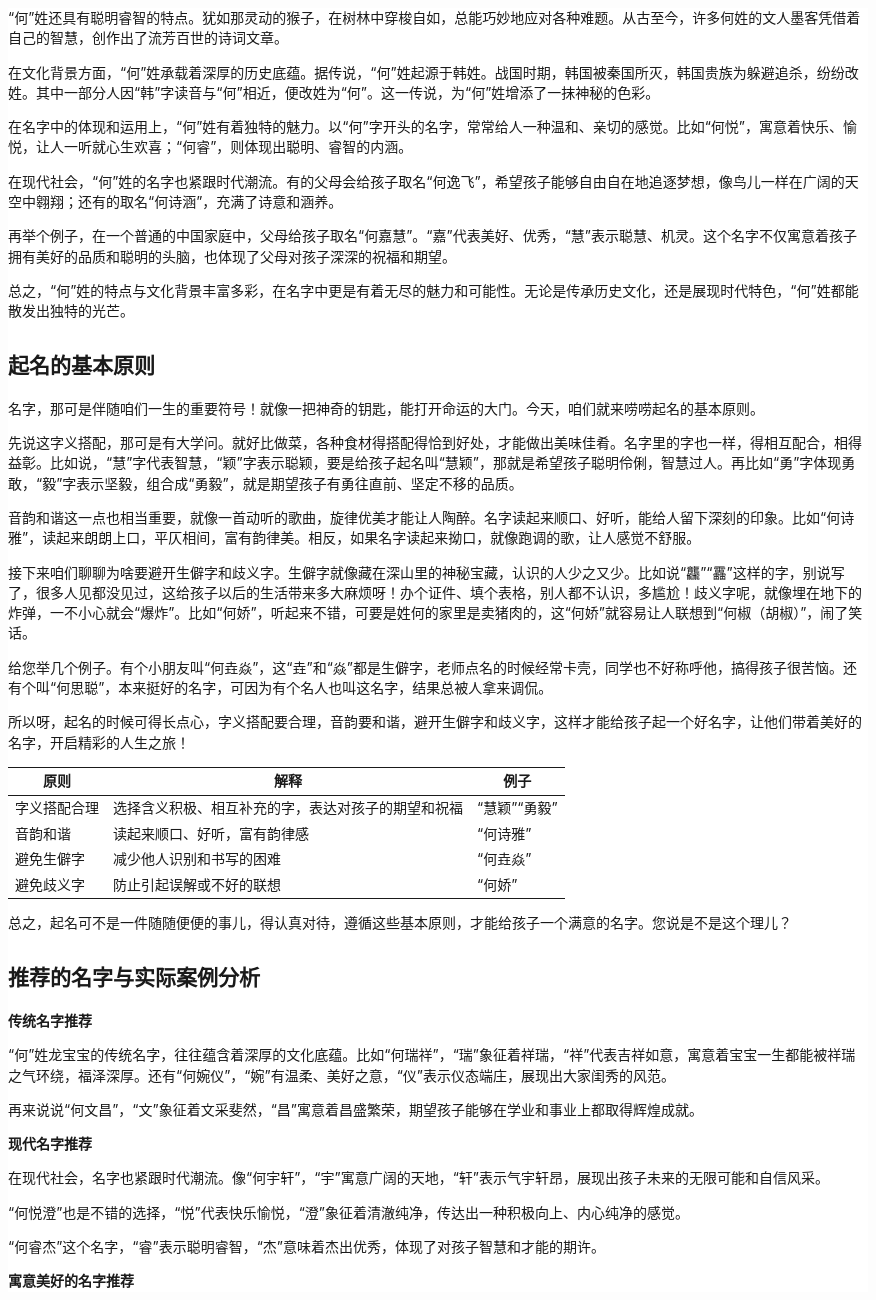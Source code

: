 “何”姓还具有聪明睿智的特点。犹如那灵动的猴子，在树林中穿梭自如，总能巧妙地应对各种难题。从古至今，许多何姓的文人墨客凭借着自己的智慧，创作出了流芳百世的诗词文章。

在文化背景方面，“何”姓承载着深厚的历史底蕴。据传说，“何”姓起源于韩姓。战国时期，韩国被秦国所灭，韩国贵族为躲避追杀，纷纷改姓。其中一部分人因“韩”字读音与“何”相近，便改姓为“何”。这一传说，为“何”姓增添了一抹神秘的色彩。

在名字中的体现和运用上，“何”姓有着独特的魅力。以“何”字开头的名字，常常给人一种温和、亲切的感觉。比如“何悦”，寓意着快乐、愉悦，让人一听就心生欢喜；“何睿”，则体现出聪明、睿智的内涵。

在现代社会，“何”姓的名字也紧跟时代潮流。有的父母会给孩子取名“何逸飞”，希望孩子能够自由自在地追逐梦想，像鸟儿一样在广阔的天空中翱翔；还有的取名“何诗涵”，充满了诗意和涵养。

再举个例子，在一个普通的中国家庭中，父母给孩子取名“何嘉慧”。“嘉”代表美好、优秀，“慧”表示聪慧、机灵。这个名字不仅寓意着孩子拥有美好的品质和聪明的头脑，也体现了父母对孩子深深的祝福和期望。

总之，“何”姓的特点与文化背景丰富多彩，在名字中更是有着无尽的魅力和可能性。无论是传承历史文化，还是展现时代特色，“何”姓都能散发出独特的光芒。 
## 起名的基本原则

名字，那可是伴随咱们一生的重要符号！就像一把神奇的钥匙，能打开命运的大门。今天，咱们就来唠唠起名的基本原则。

先说这字义搭配，那可是有大学问。就好比做菜，各种食材得搭配得恰到好处，才能做出美味佳肴。名字里的字也一样，得相互配合，相得益彰。比如说，“慧”字代表智慧，“颖”字表示聪颖，要是给孩子起名叫“慧颖”，那就是希望孩子聪明伶俐，智慧过人。再比如“勇”字体现勇敢，“毅”字表示坚毅，组合成“勇毅”，就是期望孩子有勇往直前、坚定不移的品质。

音韵和谐这一点也相当重要，就像一首动听的歌曲，旋律优美才能让人陶醉。名字读起来顺口、好听，能给人留下深刻的印象。比如“何诗雅”，读起来朗朗上口，平仄相间，富有韵律美。相反，如果名字读起来拗口，就像跑调的歌，让人感觉不舒服。

接下来咱们聊聊为啥要避开生僻字和歧义字。生僻字就像藏在深山里的神秘宝藏，认识的人少之又少。比如说“龘”“靐”这样的字，别说写了，很多人见都没见过，这给孩子以后的生活带来多大麻烦呀！办个证件、填个表格，别人都不认识，多尴尬！歧义字呢，就像埋在地下的炸弹，一不小心就会“爆炸”。比如“何娇”，听起来不错，可要是姓何的家里是卖猪肉的，这“何娇”就容易让人联想到“何椒（胡椒）”，闹了笑话。

给您举几个例子。有个小朋友叫“何垚焱”，这“垚”和“焱”都是生僻字，老师点名的时候经常卡壳，同学也不好称呼他，搞得孩子很苦恼。还有个叫“何思聪”，本来挺好的名字，可因为有个名人也叫这名字，结果总被人拿来调侃。

所以呀，起名的时候可得长点心，字义搭配要合理，音韵要和谐，避开生僻字和歧义字，这样才能给孩子起一个好名字，让他们带着美好的名字，开启精彩的人生之旅！

| 原则 | 解释 | 例子 |
| --- | --- | --- |
| 字义搭配合理 | 选择含义积极、相互补充的字，表达对孩子的期望和祝福 | “慧颖”“勇毅” |
| 音韵和谐 | 读起来顺口、好听，富有韵律感 | “何诗雅” |
| 避免生僻字 | 减少他人识别和书写的困难 | “何垚焱” |
| 避免歧义字 | 防止引起误解或不好的联想 | “何娇” |

总之，起名可不是一件随随便便的事儿，得认真对待，遵循这些基本原则，才能给孩子一个满意的名字。您说是不是这个理儿？ 
## 推荐的名字与实际案例分析

**传统名字推荐**

“何”姓龙宝宝的传统名字，往往蕴含着深厚的文化底蕴。比如“何瑞祥”，“瑞”象征着祥瑞，“祥”代表吉祥如意，寓意着宝宝一生都能被祥瑞之气环绕，福泽深厚。还有“何婉仪”，“婉”有温柔、美好之意，“仪”表示仪态端庄，展现出大家闺秀的风范。

再来说说“何文昌”，“文”象征着文采斐然，“昌”寓意着昌盛繁荣，期望孩子能够在学业和事业上都取得辉煌成就。

**现代名字推荐**

在现代社会，名字也紧跟时代潮流。像“何宇轩”，“宇”寓意广阔的天地，“轩”表示气宇轩昂，展现出孩子未来的无限可能和自信风采。

“何悦澄”也是不错的选择，“悦”代表快乐愉悦，“澄”象征着清澈纯净，传达出一种积极向上、内心纯净的感觉。

“何睿杰”这个名字，“睿”表示聪明睿智，“杰”意味着杰出优秀，体现了对孩子智慧和才能的期许。

**寓意美好的名字推荐**
